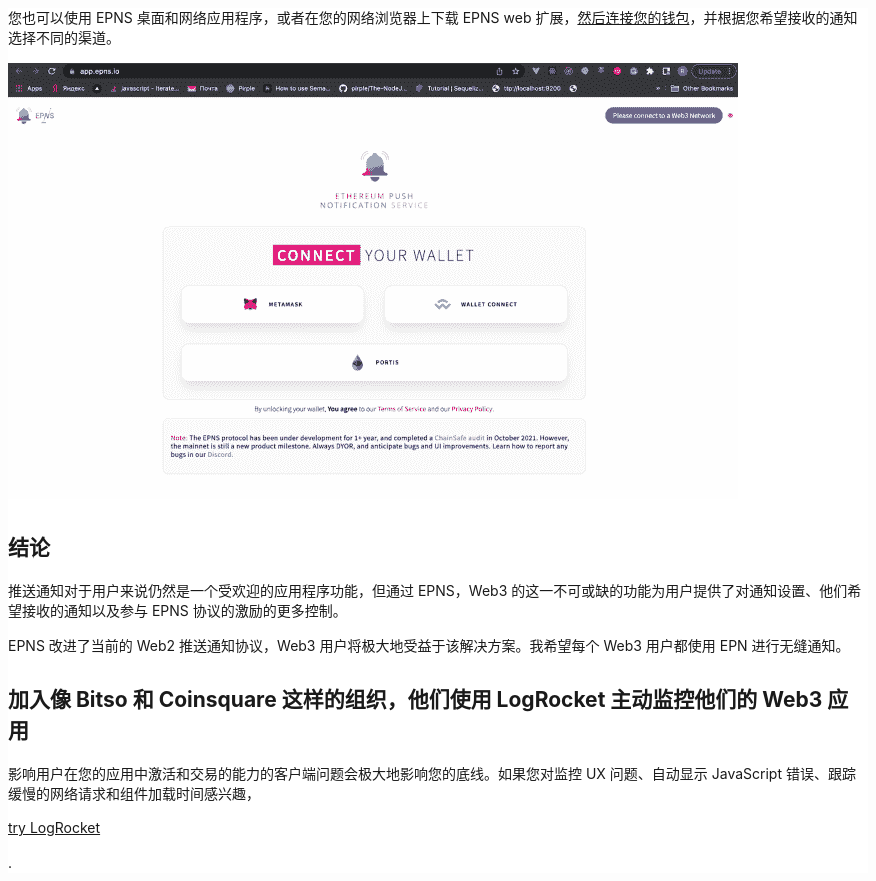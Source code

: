 您也可以使用 EPNS 桌面和网络应用程序，或者在您的网络浏览器上下载 EPNS web 扩展，[然后连接您的钱包](https://app.epns.io/)，并根据您希望接收的通知选择不同的渠道。

![Connecting A Wallet For EPNS On Web App](img/69ebc1b63897b7b81ac124dace12fdbc.png)

## 结论

推送通知对于用户来说仍然是一个受欢迎的应用程序功能，但通过 EPNS，Web3 的这一不可或缺的功能为用户提供了对通知设置、他们希望接收的通知以及参与 EPNS 协议的激励的更多控制。

EPNS 改进了当前的 Web2 推送通知协议，Web3 用户将极大地受益于该解决方案。我希望每个 Web3 用户都使用 EPN 进行无缝通知。

## 加入像 Bitso 和 Coinsquare 这样的组织，他们使用 LogRocket 主动监控他们的 Web3 应用

影响用户在您的应用中激活和交易的能力的客户端问题会极大地影响您的底线。如果您对监控 UX 问题、自动显示 JavaScript 错误、跟踪缓慢的网络请求和组件加载时间感兴趣，

[try LogRocket](https://lp.logrocket.com/blg/web3-signup)

.
